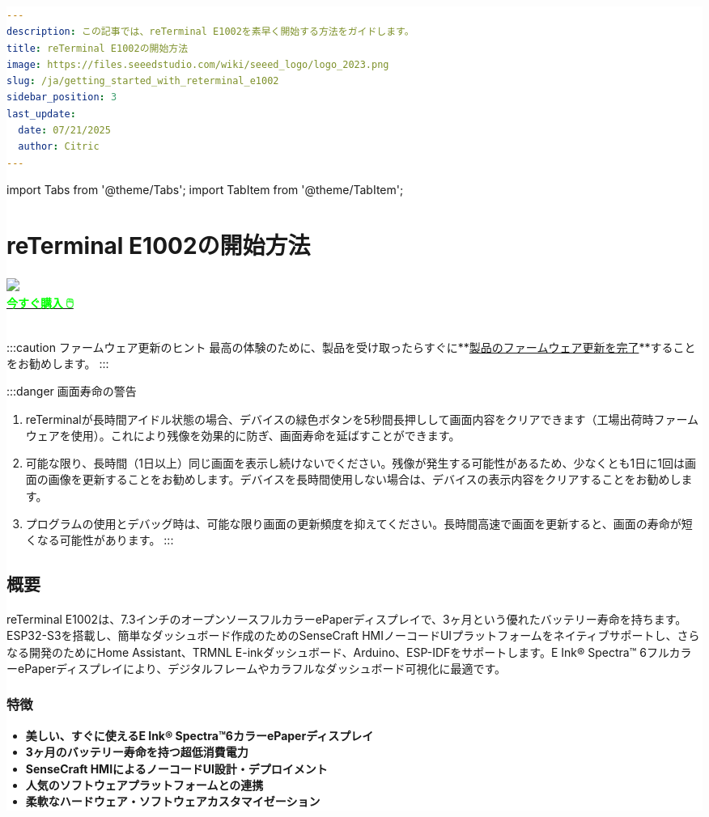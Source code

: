 ```yaml
---
description: この記事では、reTerminal E1002を素早く開始する方法をガイドします。
title: reTerminal E1002の開始方法
image: https://files.seeedstudio.com/wiki/seeed_logo/logo_2023.png
slug: /ja/getting_started_with_reterminal_e1002
sidebar_position: 3
last_update:
  date: 07/21/2025
  author: Citric
---
```


import Tabs from '@theme/Tabs';
import TabItem from '@theme/TabItem';

# reTerminal E1002の開始方法

<div style={{textAlign:'center'}}><img src="https://files.seeedstudio.com/wiki/reterminal_e10xx/img/132.jpg" style={{width:800, height:'auto'}}/></div>

<div class="get_one_now_container" style={{textAlign: 'center'}}>
    <a class="get_one_now_item" href="https://www.seeedstudio.com/reTerminal-E1002-p-6533.html" target="_blank">
            <strong><span><font color={'FFFFFF'} size={"4"}> 今すぐ購入 🖱️</font></span></strong>
    </a>
</div><br />

:::caution ファームウェア更新のヒント
最高の体験のために、製品を受け取ったらすぐに**[製品のファームウェア更新を完了](#preliminary)**することをお勧めします。
:::

:::danger 画面寿命の警告
1. reTerminalが長時間アイドル状態の場合、デバイスの緑色ボタンを5秒間長押しして画面内容をクリアできます（工場出荷時ファームウェアを使用）。これにより残像を効果的に防ぎ、画面寿命を延ばすことができます。

2. 可能な限り、長時間（1日以上）同じ画面を表示し続けないでください。残像が発生する可能性があるため、少なくとも1日に1回は画面の画像を更新することをお勧めします。デバイスを長時間使用しない場合は、デバイスの表示内容をクリアすることをお勧めします。

3. プログラムの使用とデバッグ時は、可能な限り画面の更新頻度を抑えてください。長時間高速で画面を更新すると、画面の寿命が短くなる可能性があります。
:::

## 概要

reTerminal E1002は、7.3インチのオープンソースフルカラーePaperディスプレイで、3ヶ月という優れたバッテリー寿命を持ちます。ESP32-S3を搭載し、簡単なダッシュボード作成のためのSenseCraft HMIノーコードUIプラットフォームをネイティブサポートし、さらなる開発のためにHome Assistant、TRMNL E-inkダッシュボード、Arduino、ESP-IDFをサポートします。E Ink® Spectra™ 6フルカラーePaperディスプレイにより、デジタルフレームやカラフルなダッシュボード可視化に最適です。

### 特徴

- **美しい、すぐに使えるE Ink® Spectra™6カラーePaperディスプレイ**
- **3ヶ月のバッテリー寿命を持つ超低消費電力**
- **SenseCraft HMIによるノーコードUI設計・デプロイメント**
- **人気のソフトウェアプラットフォームとの連携**
- **柔軟なハードウェア・ソフトウェアカスタマイゼーション**
